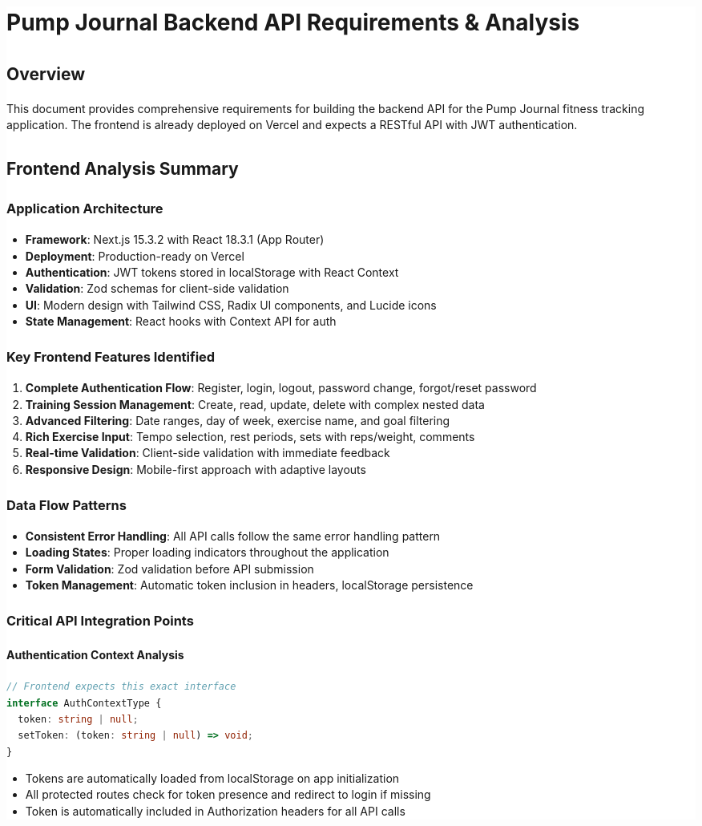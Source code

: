 # Pump Journal Backend API Requirements & Analysis

## Overview

This document provides comprehensive requirements for building the backend API for the Pump Journal fitness tracking application. The frontend is already deployed on Vercel and expects a RESTful API with JWT authentication.

## Frontend Analysis Summary

### Application Architecture

- **Framework**: Next.js 15.3.2 with React 18.3.1 (App Router)
- **Deployment**: Production-ready on Vercel
- **Authentication**: JWT tokens stored in localStorage with React Context
- **Validation**: Zod schemas for client-side validation
- **UI**: Modern design with Tailwind CSS, Radix UI components, and Lucide icons
- **State Management**: React hooks with Context API for auth

### Key Frontend Features Identified

1. **Complete Authentication Flow**: Register, login, logout, password change, forgot/reset password
2. **Training Session Management**: Create, read, update, delete with complex nested data
3. **Advanced Filtering**: Date ranges, day of week, exercise name, and goal filtering
4. **Rich Exercise Input**: Tempo selection, rest periods, sets with reps/weight, comments
5. **Real-time Validation**: Client-side validation with immediate feedback
6. **Responsive Design**: Mobile-first approach with adaptive layouts

### Data Flow Patterns

- **Consistent Error Handling**: All API calls follow the same error handling pattern
- **Loading States**: Proper loading indicators throughout the application
- **Form Validation**: Zod validation before API submission
- **Token Management**: Automatic token inclusion in headers, localStorage persistence

### Critical API Integration Points

#### Authentication Context Analysis

```typescript
// Frontend expects this exact interface
interface AuthContextType {
  token: string | null;
  setToken: (token: string | null) => void;
}
```

- Tokens are automatically loaded from localStorage on app initialization
- All protected routes check for token presence and redirect to login if missing
- Token is automatically included in Authorization headers for all API calls
